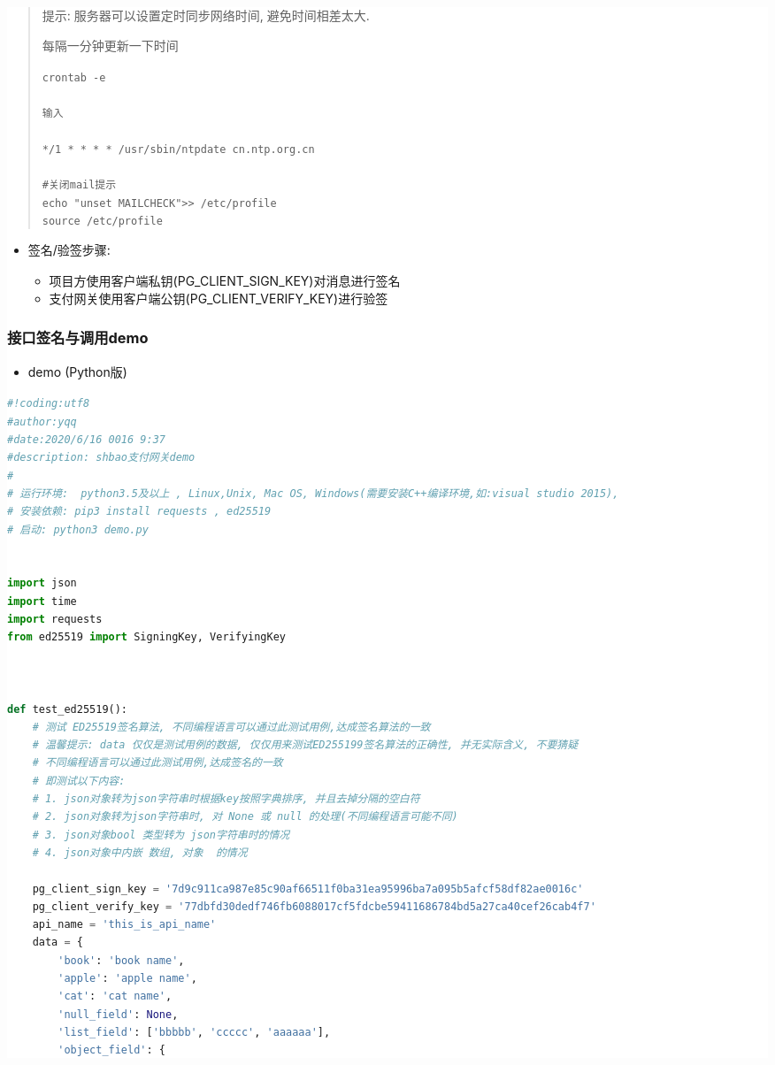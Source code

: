   > 提示: 服务器可以设置定时同步网络时间, 避免时间相差太大.
  >
  > 每隔一分钟更新一下时间
  >
  > ```
  > crontab -e
  > 
  > 输入
  > 
  > */1 * * * * /usr/sbin/ntpdate cn.ntp.org.cn
  > 
  > #关闭mail提示
  > echo "unset MAILCHECK">> /etc/profile
  > source /etc/profile
  > ```
  >

- 签名/验签步骤:
  
  - 项目方使用客户端私钥(PG_CLIENT_SIGN_KEY)对消息进行签名
  - 支付网关使用客户端公钥(PG_CLIENT_VERIFY_KEY)进行验签



### 接口签名与调用demo

- demo (Python版)

```python
#!coding:utf8
#author:yqq
#date:2020/6/16 0016 9:37
#description: shbao支付网关demo
#
# 运行环境:  python3.5及以上 , Linux,Unix, Mac OS, Windows(需要安装C++编译环境,如:visual studio 2015),
# 安装依赖: pip3 install requests , ed25519
# 启动: python3 demo.py


import json
import time
import requests
from ed25519 import SigningKey, VerifyingKey



def test_ed25519():
    # 测试 ED25519签名算法, 不同编程语言可以通过此测试用例,达成签名算法的一致
    # 温馨提示: data 仅仅是测试用例的数据, 仅仅用来测试ED255199签名算法的正确性, 并无实际含义, 不要猜疑
    # 不同编程语言可以通过此测试用例,达成签名的一致
    # 即测试以下内容:
    # 1. json对象转为json字符串时根据key按照字典排序, 并且去掉分隔的空白符
    # 2. json对象转为json字符串时, 对 None 或 null 的处理(不同编程语言可能不同)
    # 3. json对象bool 类型转为 json字符串时的情况
    # 4. json对象中内嵌 数组, 对象  的情况

    pg_client_sign_key = '7d9c911ca987e85c90af66511f0ba31ea95996ba7a095b5afcf58df82ae0016c'
    pg_client_verify_key = '77dbfd30dedf746fb6088017cf5fdcbe59411686784bd5a27ca40cef26cab4f7'
    api_name = 'this_is_api_name'
    data = {
        'book': 'book name',
        'apple': 'apple name',
        'cat': 'cat name',
        'null_field': None,
        'list_field': ['bbbbb', 'ccccc', 'aaaaaa'],
        'object_field': {
```